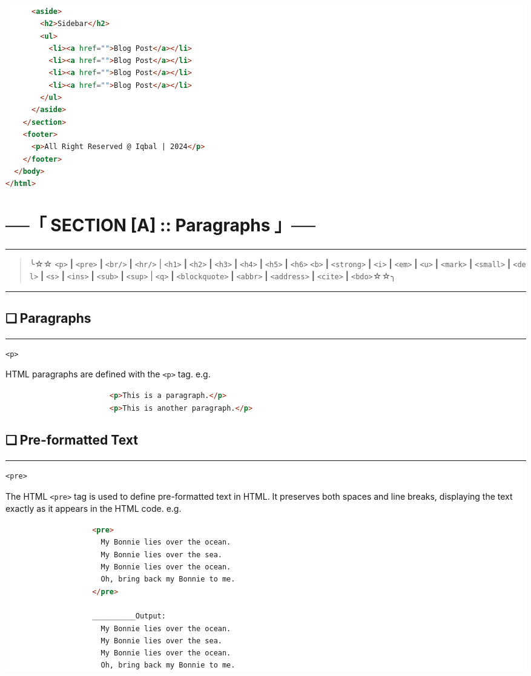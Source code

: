 ```html
      <aside>
        <h2>Sidebar</h2>
        <ul>
          <li><a href="">Blog Post</a></li>
          <li><a href="">Blog Post</a></li>
          <li><a href="">Blog Post</a></li>
          <li><a href="">Blog Post</a></li>
        </ul>
      </aside>
    </section>
    <footer>
      <p>All Right Reserved @ Iqbal | 2024</p>
    </footer>
  </body>
</html>
```

# ──「 SECTION [A] :: Paragraphs 」──

---

> ╰☆☆ `<p>` **|** `<pre>` **|** `<br/>` **|** `<hr/>` | `<h1>` **|** `<h2>` **|** `<h3>` **|** `<h4>` **|** `<h5>` **|** `<h6>` `<b>` **|** `<strong>` **|** `<i>` **|** `<em>` **|** `<u>` **|** `<mark>` **|** `<small>` **|** `<del>` **|** `<s>` **|** `<ins>` **|** `<sub>` **|** `<sup>` | `<q>` **|** `<blockquote>` **|** `<abbr>` **|** `<address>` **|** `<cite>` **|** `<bdo>`☆☆╮
> 

---

## ❏ **Paragraphs**

---

`<p>`

HTML paragraphs are defined with the `<p>` tag. e.g.

```html
						<p>This is a paragraph.</p>
						<p>This is another paragraph.</p>
```

## ❏ **Pre-formatted Text**

---

`<pre>`

The HTML `<pre>` tag is used to define pre-formatted text in HTML. It preserves both spaces and line breaks, displaying the text exactly as it appears in the HTML code. e.g.

```html
					<pre>
					  My Bonnie lies over the ocean.
					  My Bonnie lies over the sea.
					  My Bonnie lies over the ocean.
					  Oh, bring back my Bonnie to me.
					</pre>

					__________Output:
					  My Bonnie lies over the ocean.
					  My Bonnie lies over the sea.
					  My Bonnie lies over the ocean.
					  Oh, bring back my Bonnie to me.
```
